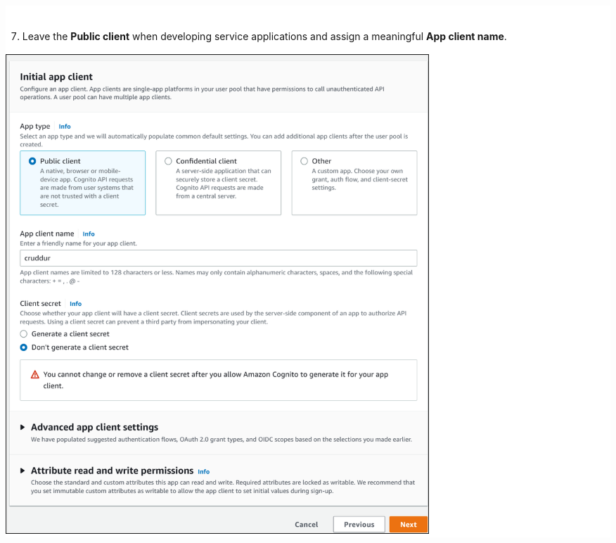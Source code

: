 <br>

7. Leave the **Public client** when developing service applications and assign a meaningful **App client name**.

<img src=assets/week3/2023-03-04-Amazon_Cognito_09.png width="70%">
